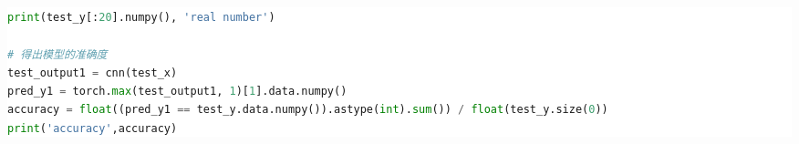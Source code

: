 ```python
print(test_y[:20].numpy(), 'real number')

# 得出模型的准确度
test_output1 = cnn(test_x)
pred_y1 = torch.max(test_output1, 1)[1].data.numpy()
accuracy = float((pred_y1 == test_y.data.numpy()).astype(int).sum()) / float(test_y.size(0))
print('accuracy',accuracy)
```



